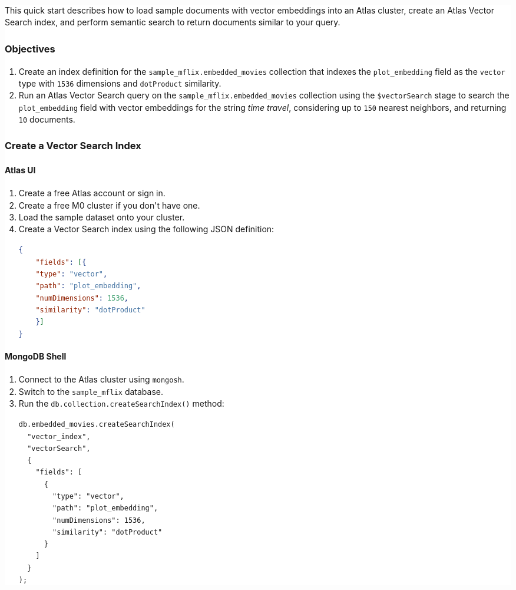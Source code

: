 This quick start describes how to load sample documents with vector embeddings into an Atlas cluster, create an Atlas Vector Search index, and perform semantic search to return documents similar to your query.

### Objectives

1. Create an index definition for the `sample_mflix.embedded_movies` collection that indexes the `plot_embedding` field as the `vector` type with `1536` dimensions and `dotProduct` similarity.
2. Run an Atlas Vector Search query on the `sample_mflix.embedded_movies` collection using the `$vectorSearch` stage to search the `plot_embedding` field with vector embeddings for the string *time travel*, considering up to `150` nearest neighbors, and returning `10` documents.

### Create a Vector Search Index

#### Atlas UI

1. Create a free Atlas account or sign in.
2. Create a free M0 cluster if you don't have one.
3. Load the sample dataset onto your cluster.
4. Create a Vector Search index using the following JSON definition:
   ```json
   {
       "fields": [{
       "type": "vector",
       "path": "plot_embedding",
       "numDimensions": 1536,
       "similarity": "dotProduct"
       }]
   }
   ```

#### MongoDB Shell

1. Connect to the Atlas cluster using `mongosh`.
2. Switch to the `sample_mflix` database.
3. Run the `db.collection.createSearchIndex()` method:
   ```shell
   db.embedded_movies.createSearchIndex(
     "vector_index",
     "vectorSearch",
     {
       "fields": [
         {
           "type": "vector",
           "path": "plot_embedding",
           "numDimensions": 1536,
           "similarity": "dotProduct"
         }
       ]
     }
   );
   ```
